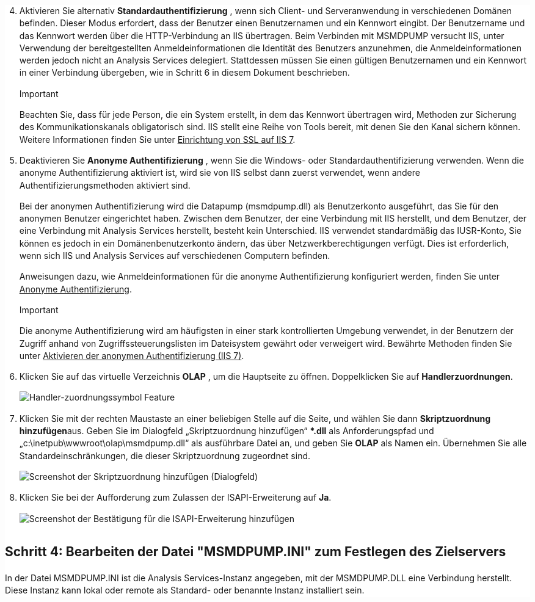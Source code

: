 4.  Aktivieren Sie alternativ **Standardauthentifizierung** , wenn sich Client- und Serveranwendung in verschiedenen Domänen befinden. Dieser Modus erfordert, dass der Benutzer einen Benutzernamen und ein Kennwort eingibt. Der Benutzername und das Kennwort werden über die HTTP-Verbindung an IIS übertragen. Beim Verbinden mit MSMDPUMP versucht IIS, unter Verwendung der bereitgestellten Anmeldeinformationen die Identität des Benutzers anzunehmen, die Anmeldeinformationen werden jedoch nicht an Analysis Services delegiert. Stattdessen müssen Sie einen gültigen Benutzernamen und ein Kennwort in einer Verbindung übergeben, wie in Schritt 6 in diesem Dokument beschrieben.  
  
    > [!IMPORTANT]  
    >  Beachten Sie, dass für jede Person, die ein System erstellt, in dem das Kennwort übertragen wird, Methoden zur Sicherung des Kommunikationskanals obligatorisch sind. IIS stellt eine Reihe von Tools bereit, mit denen Sie den Kanal sichern können. Weitere Informationen finden Sie unter [Einrichtung von SSL auf IIS 7](http://go.microsoft.com/fwlink/?LinkId=207562).  
  
5.  Deaktivieren Sie **Anonyme Authentifizierung** , wenn Sie die Windows- oder Standardauthentifizierung verwenden. Wenn die anonyme Authentifizierung aktiviert ist, wird sie von IIS selbst dann zuerst verwendet, wenn andere Authentifizierungsmethoden aktiviert sind.  
  
     Bei der anonymen Authentifizierung wird die Datapump (msmdpump.dll) als Benutzerkonto ausgeführt, das Sie für den anonymen Benutzer eingerichtet haben. Zwischen dem Benutzer, der eine Verbindung mit IIS herstellt, und dem Benutzer, der eine Verbindung mit Analysis Services herstellt, besteht kein Unterschied. IIS verwendet standardmäßig das IUSR-Konto, Sie können es jedoch in ein Domänenbenutzerkonto ändern, das über Netzwerkberechtigungen verfügt. Dies ist erforderlich, wenn sich IIS und Analysis Services auf verschiedenen Computern befinden.  
  
     Anweisungen dazu, wie Anmeldeinformationen für die anonyme Authentifizierung konfiguriert werden, finden Sie unter [Anonyme Authentifizierung](http://www.iis.net/configreference/system.webserver/security/authentication/anonymousauthentication).  
  
    > [!IMPORTANT]  
    >  Die anonyme Authentifizierung wird am häufigsten in einer stark kontrollierten Umgebung verwendet, in der Benutzern der Zugriff anhand von Zugriffssteuerungslisten im Dateisystem gewährt oder verweigert wird. Bewährte Methoden finden Sie unter [Aktivieren der anonymen Authentifizierung (IIS 7)](http://technet.microsoft.com/library/cc731244\(v=ws.10\).aspx).  
  
6.  Klicken Sie auf das virtuelle Verzeichnis **OLAP** , um die Hauptseite zu öffnen. Doppelklicken Sie auf **Handlerzuordnungen**.  
  
     ![Handler-zuordnungssymbol Feature](../../analysis-services/instances/media/ssas-httpaccess-handlermapping.png "Handlerzuordnung Symbol für Funktion")  
  
7.  Klicken Sie mit der rechten Maustaste an einer beliebigen Stelle auf die Seite, und wählen Sie dann **Skriptzuordnung hinzufügen**aus. Geben Sie im Dialogfeld „Skriptzuordnung hinzufügen“ **\*.dll** als Anforderungspfad und „c:\inetpub\wwwroot\olap\msmdpump.dll“ als ausführbare Datei an, und geben Sie **OLAP** als Namen ein. Übernehmen Sie alle Standardeinschränkungen, die dieser Skriptzuordnung zugeordnet sind.  
  
     ![Screenshot der Skriptzuordnung hinzufügen (Dialogfeld)](../../analysis-services/instances/media/ssas-httpaccess-addscript.png "Screenshot der Skriptzuordnung hinzufügen (Dialogfeld)")  
  
8.  Klicken Sie bei der Aufforderung zum Zulassen der ISAPI-Erweiterung auf **Ja**.  
  
     ![Screenshot der Bestätigung für die ISAPI-Erweiterung hinzufügen](../../analysis-services/instances/media/ssas-httpaccess-isapiprompt.png "Screenshot der Bestätigung für die ISAPI-Erweiterung hinzufügen")  
  
##  <a name="bkmk_edit"></a> Schritt 4: Bearbeiten der Datei "MSMDPUMP.INI" zum Festlegen des Zielservers  
 In der Datei MSMDPUMP.INI ist die Analysis Services-Instanz angegeben, mit der MSMDPUMP.DLL eine Verbindung herstellt. Diese Instanz kann lokal oder remote als Standard- oder benannte Instanz installiert sein.  
  
